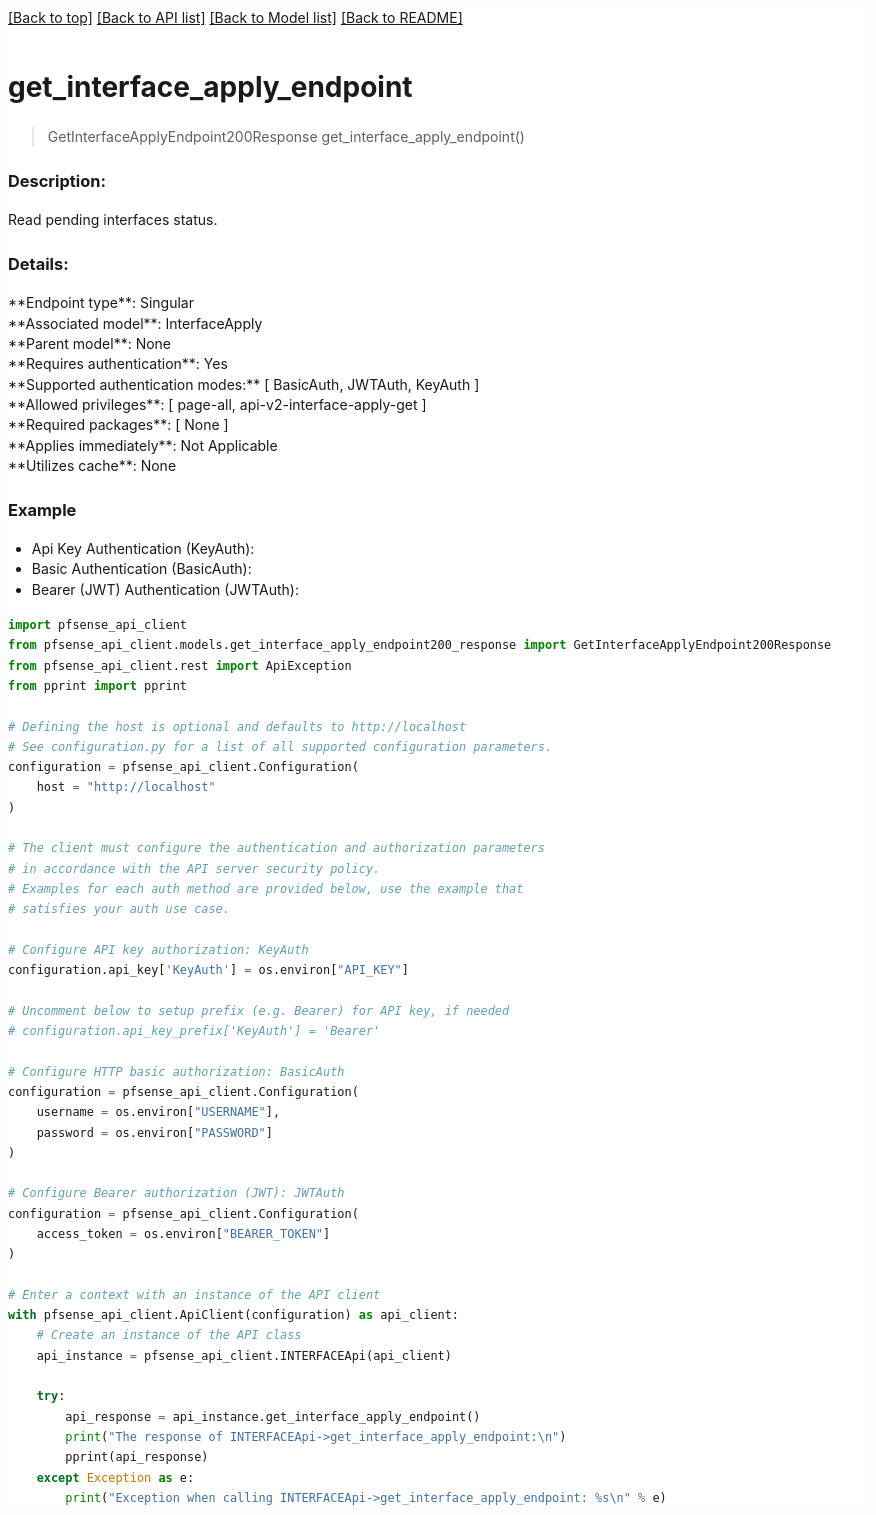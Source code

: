 [[Back to top]](#) [[Back to API list]](../README.md#documentation-for-api-endpoints) [[Back to Model list]](../README.md#documentation-for-models) [[Back to README]](../README.md)

# **get_interface_apply_endpoint**
> GetInterfaceApplyEndpoint200Response get_interface_apply_endpoint()

<h3>Description:</h3>Read pending interfaces status.<br><h3>Details:</h3>**Endpoint type**: Singular<br>**Associated model**: InterfaceApply<br>**Parent model**: None<br>**Requires authentication**: Yes<br>**Supported authentication modes:** [ BasicAuth, JWTAuth, KeyAuth ]<br>**Allowed privileges**: [ page-all, api-v2-interface-apply-get ]<br>**Required packages**: [ None ]<br>**Applies immediately**: Not Applicable<br>**Utilizes cache**: None

### Example

* Api Key Authentication (KeyAuth):
* Basic Authentication (BasicAuth):
* Bearer (JWT) Authentication (JWTAuth):

```python
import pfsense_api_client
from pfsense_api_client.models.get_interface_apply_endpoint200_response import GetInterfaceApplyEndpoint200Response
from pfsense_api_client.rest import ApiException
from pprint import pprint

# Defining the host is optional and defaults to http://localhost
# See configuration.py for a list of all supported configuration parameters.
configuration = pfsense_api_client.Configuration(
    host = "http://localhost"
)

# The client must configure the authentication and authorization parameters
# in accordance with the API server security policy.
# Examples for each auth method are provided below, use the example that
# satisfies your auth use case.

# Configure API key authorization: KeyAuth
configuration.api_key['KeyAuth'] = os.environ["API_KEY"]

# Uncomment below to setup prefix (e.g. Bearer) for API key, if needed
# configuration.api_key_prefix['KeyAuth'] = 'Bearer'

# Configure HTTP basic authorization: BasicAuth
configuration = pfsense_api_client.Configuration(
    username = os.environ["USERNAME"],
    password = os.environ["PASSWORD"]
)

# Configure Bearer authorization (JWT): JWTAuth
configuration = pfsense_api_client.Configuration(
    access_token = os.environ["BEARER_TOKEN"]
)

# Enter a context with an instance of the API client
with pfsense_api_client.ApiClient(configuration) as api_client:
    # Create an instance of the API class
    api_instance = pfsense_api_client.INTERFACEApi(api_client)

    try:
        api_response = api_instance.get_interface_apply_endpoint()
        print("The response of INTERFACEApi->get_interface_apply_endpoint:\n")
        pprint(api_response)
    except Exception as e:
        print("Exception when calling INTERFACEApi->get_interface_apply_endpoint: %s\n" % e)
```